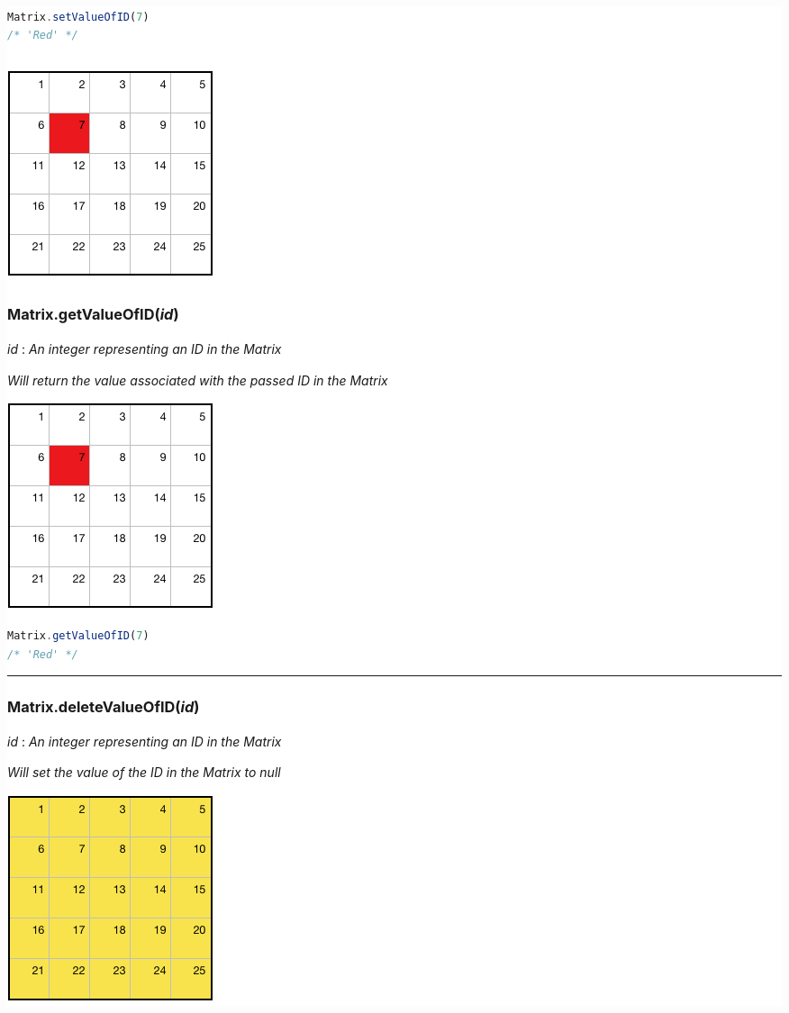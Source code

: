 ~~~javascript
Matrix.setValueOfID(7)
/* 'Red' */
~~~

![](./READMEDOCS/GridRedVal.png)
---


### Matrix.getValueOfID(_id_)
*id* : *An integer representing an ID in the Matrix*

*Will return the value associated with the passed ID in the Matrix*

![](./READMEDOCS/GridRedVal.png)

~~~javascript
Matrix.getValueOfID(7)
/* 'Red' */
~~~
---

### Matrix.deleteValueOfID(_id_)
*id* : *An integer representing an ID in the Matrix*

*Will set the value of the ID in the Matrix to null*

![](./READMEDOCS/deleteBefore.png)
